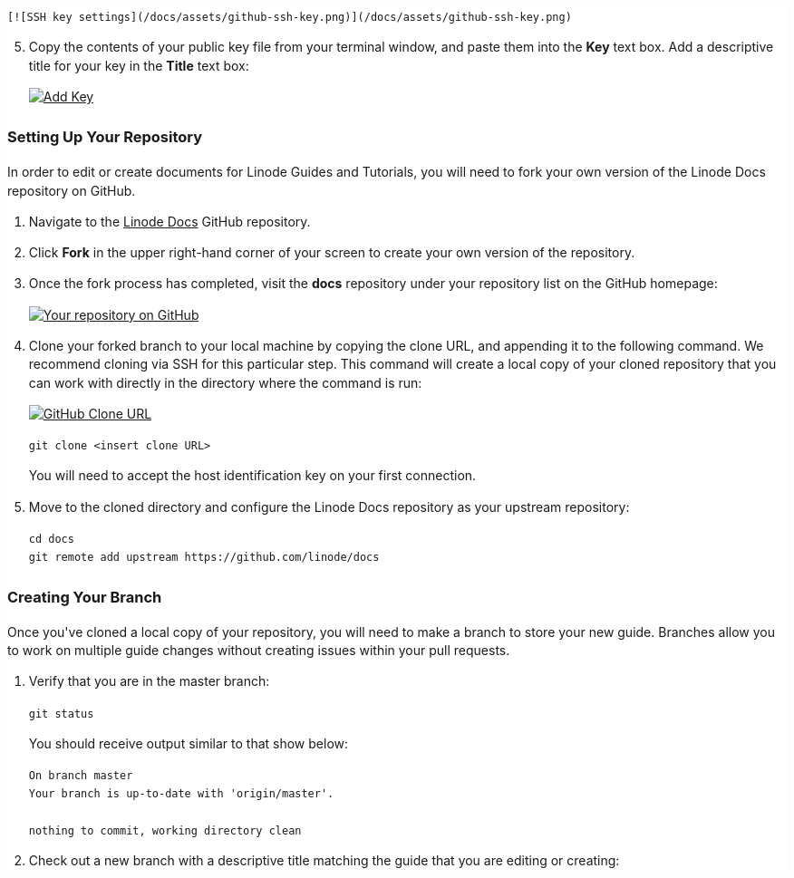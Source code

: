 	[![SSH key settings](/docs/assets/github-ssh-key.png)](/docs/assets/github-ssh-key.png)

5.  Copy the contents of your public key file from your terminal window, and paste them into the **Key** text box.  Add a descriptive title for your key in the **Title** text box:

	[![Add Key](/docs/assets/github-load-key.png)](/docs/assets/github-load-key.png)


### Setting Up Your Repository

In order to edit or create documents for Linode Guides and Tutorials, you will need to fork your own version of the Linode Docs repository on GitHub.

1.  Navigate to the [Linode Docs](http://www.github.com/linode/docs) GitHub repository.

2.  Click **Fork** in the upper right-hand corner of your screen to create your own version of the repository.

3.  Once the fork process has completed, visit the **docs** repository under your repository list on the GitHub homepage:

	[![Your repository on GitHub](/docs/assets/github-your-repository.png)](/docs/assets/github-your-repository.png)

4.  Clone your forked branch to your local machine by copying the clone URL, and appending it to the following command.  We recommend cloning via SSH for this particular step.  This command will create a local copy of your cloned repository that you can work with directly in the directory where the command is run:

	[![GitHub Clone URL](/docs/assets/github-clone-url.png)](/docs/assets/github-clone-url.png)

		git clone <insert clone URL>

	You will need to accept the host identification key on your first connection.

5.  Move to the cloned directory and configure the Linode Docs repository as your upstream repository:

		cd docs
		git remote add upstream https://github.com/linode/docs

### Creating Your Branch

Once you've cloned a local copy of your repository, you will need to make a branch to store your new guide.  Branches allow you to work on multiple guide changes without creating issues within your pull requests.

1.  Verify that you are in the master branch:

		git status

	You should receive output similar to that show below:

		On branch master
		Your branch is up-to-date with 'origin/master'.

		nothing to commit, working directory clean

2.  Check out a new branch with a descriptive title matching the guide that you are editing or creating:
